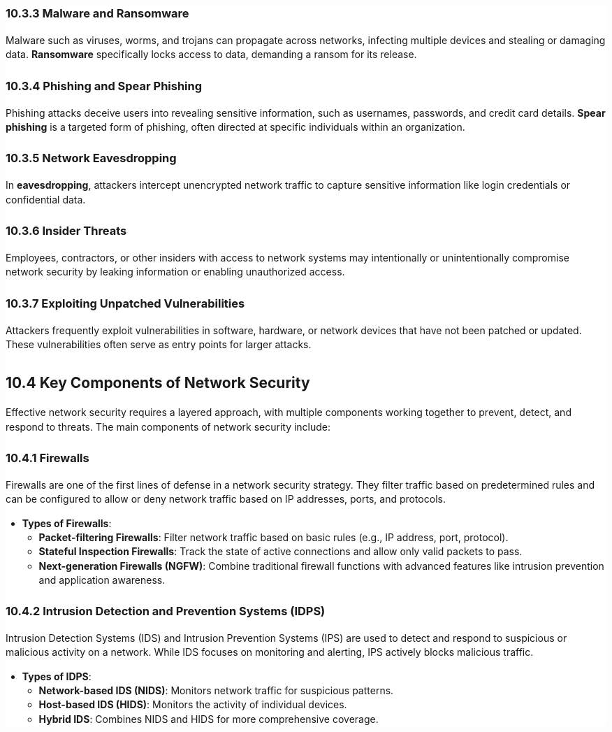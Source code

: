 ### 10.3.3 Malware and Ransomware
Malware such as viruses, worms, and trojans can propagate across networks, infecting multiple devices and stealing or damaging data. **Ransomware** specifically locks access to data, demanding a ransom for its release.

### 10.3.4 Phishing and Spear Phishing
Phishing attacks deceive users into revealing sensitive information, such as usernames, passwords, and credit card details. **Spear phishing** is a targeted form of phishing, often directed at specific individuals within an organization.

### 10.3.5 Network Eavesdropping
In **eavesdropping**, attackers intercept unencrypted network traffic to capture sensitive information like login credentials or confidential data.

### 10.3.6 Insider Threats
Employees, contractors, or other insiders with access to network systems may intentionally or unintentionally compromise network security by leaking information or enabling unauthorized access.

### 10.3.7 Exploiting Unpatched Vulnerabilities
Attackers frequently exploit vulnerabilities in software, hardware, or network devices that have not been patched or updated. These vulnerabilities often serve as entry points for larger attacks.

## 10.4 Key Components of Network Security

Effective network security requires a layered approach, with multiple components working together to prevent, detect, and respond to threats. The main components of network security include:

### 10.4.1 Firewalls
Firewalls are one of the first lines of defense in a network security strategy. They filter traffic based on predetermined rules and can be configured to allow or deny network traffic based on IP addresses, ports, and protocols.

- **Types of Firewalls**:
  - **Packet-filtering Firewalls**: Filter network traffic based on basic rules (e.g., IP address, port, protocol).
  - **Stateful Inspection Firewalls**: Track the state of active connections and allow only valid packets to pass.
  - **Next-generation Firewalls (NGFW)**: Combine traditional firewall functions with advanced features like intrusion prevention and application awareness.

### 10.4.2 Intrusion Detection and Prevention Systems (IDPS)
Intrusion Detection Systems (IDS) and Intrusion Prevention Systems (IPS) are used to detect and respond to suspicious or malicious activity on a network. While IDS focuses on monitoring and alerting, IPS actively blocks malicious traffic.

- **Types of IDPS**:
  - **Network-based IDS (NIDS)**: Monitors network traffic for suspicious patterns.
  - **Host-based IDS (HIDS)**: Monitors the activity of individual devices.
  - **Hybrid IDS**: Combines NIDS and HIDS for more comprehensive coverage.
